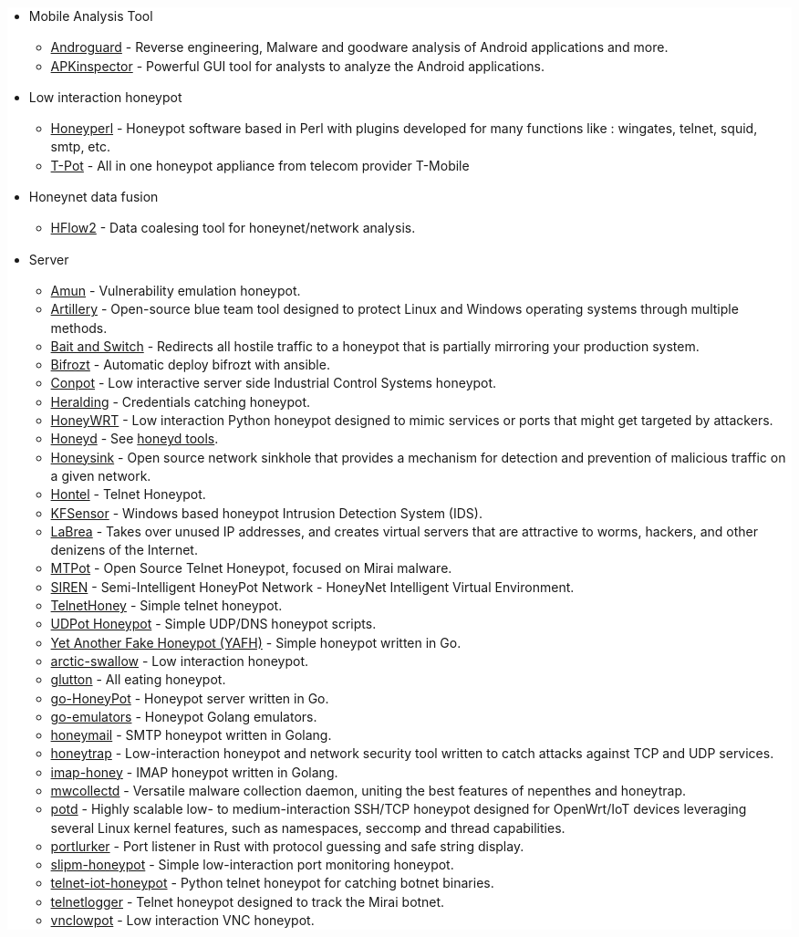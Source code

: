 - Mobile Analysis Tool
    - [Androguard](https://github.com/androguard/androguard) - Reverse engineering, Malware and goodware analysis of Android applications and more.
    - [APKinspector](https://github.com/honeynet/apkinspector/) - Powerful GUI tool for analysts to analyze the Android applications.

- Low interaction honeypot
    - [Honeyperl](https://sourceforge.net/projects/honeyperl/) - Honeypot software based in Perl with plugins developed for many functions like : wingates, telnet, squid, smtp, etc.
    - [T-Pot](https://github.com/dtag-dev-sec/tpotce) - All in one honeypot appliance from telecom provider T-Mobile

- Honeynet data fusion
    - [HFlow2](https://projects.honeynet.org/hflow) - Data coalesing tool for honeynet/network analysis.

- Server
    - [Amun](http://amunhoney.sourceforge.net) - Vulnerability emulation honeypot.
    - [Artillery](https://github.com/trustedsec/artillery/) - Open-source blue team tool designed to protect Linux and Windows operating systems through multiple methods.
    - [Bait and Switch](http://baitnswitch.sourceforge.net) - Redirects all hostile traffic to a honeypot that is partially mirroring your production system.
    - [Bifrozt](https://github.com/Ziemeck/bifrozt-ansible) - Automatic deploy bifrozt with ansible.
    - [Conpot](http://conpot.org/) - Low interactive server side Industrial Control Systems honeypot.
    - [Heralding](https://github.com/johnnykv/heralding) - Credentials catching honeypot.
    - [HoneyWRT](https://github.com/CanadianJeff/honeywrt) - Low interaction Python honeypot designed to mimic services or ports that might get targeted by attackers.
    - [Honeyd](https://github.com/provos/honeyd) - See [honeyd tools](#honeyd-tools).
    - [Honeysink](http://www.honeynet.org/node/773) - Open source network sinkhole that provides a mechanism for detection and prevention of malicious traffic on a given network.
    - [Hontel](https://github.com/stamparm/hontel) - Telnet Honeypot.
    - [KFSensor](http://www.keyfocus.net/kfsensor/) - Windows based honeypot Intrusion Detection System (IDS).
    - [LaBrea](http://labrea.sourceforge.net/labrea-info.html) - Takes over unused IP addresses, and creates virtual servers that are attractive to worms, hackers, and other denizens of the Internet.
    - [MTPot](https://github.com/Cymmetria/MTPot) - Open Source Telnet Honeypot, focused on Mirai malware.
    - [SIREN](https://github.com/blaverick62/SIREN) - Semi-Intelligent HoneyPot Network - HoneyNet Intelligent Virtual Environment.
    - [TelnetHoney](https://github.com/balte/TelnetHoney) - Simple telnet honeypot.
    - [UDPot Honeypot](https://github.com/jekil/UDPot) - Simple UDP/DNS honeypot scripts.
    - [Yet Another Fake Honeypot (YAFH)](https://github.com/fnzv/YAFH) - Simple honeypot written in Go.
    - [arctic-swallow](https://github.com/ajackal/arctic-swallow) - Low interaction honeypot.
    - [glutton](https://github.com/mushorg/glutton) - All eating honeypot.
    - [go-HoneyPot](https://github.com/Mojachieee/go-HoneyPot) - Honeypot server written in Go.
    - [go-emulators](https://github.com/kingtuna/go-emulators) - Honeypot Golang emulators.
    - [honeymail](https://github.com/sec51/honeymail) - SMTP honeypot written in Golang.
    - [honeytrap](https://github.com/tillmannw/honeytrap) - Low-interaction honeypot and network security tool written to catch attacks against TCP and UDP services.
    - [imap-honey](https://github.com/yvesago/imap-honey) - IMAP honeypot written in Golang.
    - [mwcollectd](https://www.openhub.net/p/mwcollectd) - Versatile malware collection daemon, uniting the best features of nepenthes and honeytrap.
    - [potd](https://github.com/lnslbrty/potd) - Highly scalable low- to medium-interaction SSH/TCP honeypot designed for OpenWrt/IoT devices leveraging several Linux kernel features, such as namespaces, seccomp and thread capabilities.
    - [portlurker](https://github.com/bartnv/portlurker) - Port listener in Rust with protocol guessing and safe string display.
    - [slipm-honeypot](https://github.com/rshipp/slipm-honeypot) - Simple low-interaction port monitoring honeypot.
    - [telnet-iot-honeypot](https://github.com/Phype/telnet-iot-honeypot) - Python telnet honeypot for catching botnet binaries.
    - [telnetlogger](https://github.com/robertdavidgraham/telnetlogger) - Telnet honeypot designed to track the Mirai botnet.
    - [vnclowpot](https://github.com/magisterquis/vnclowpot) - Low interaction VNC honeypot.
